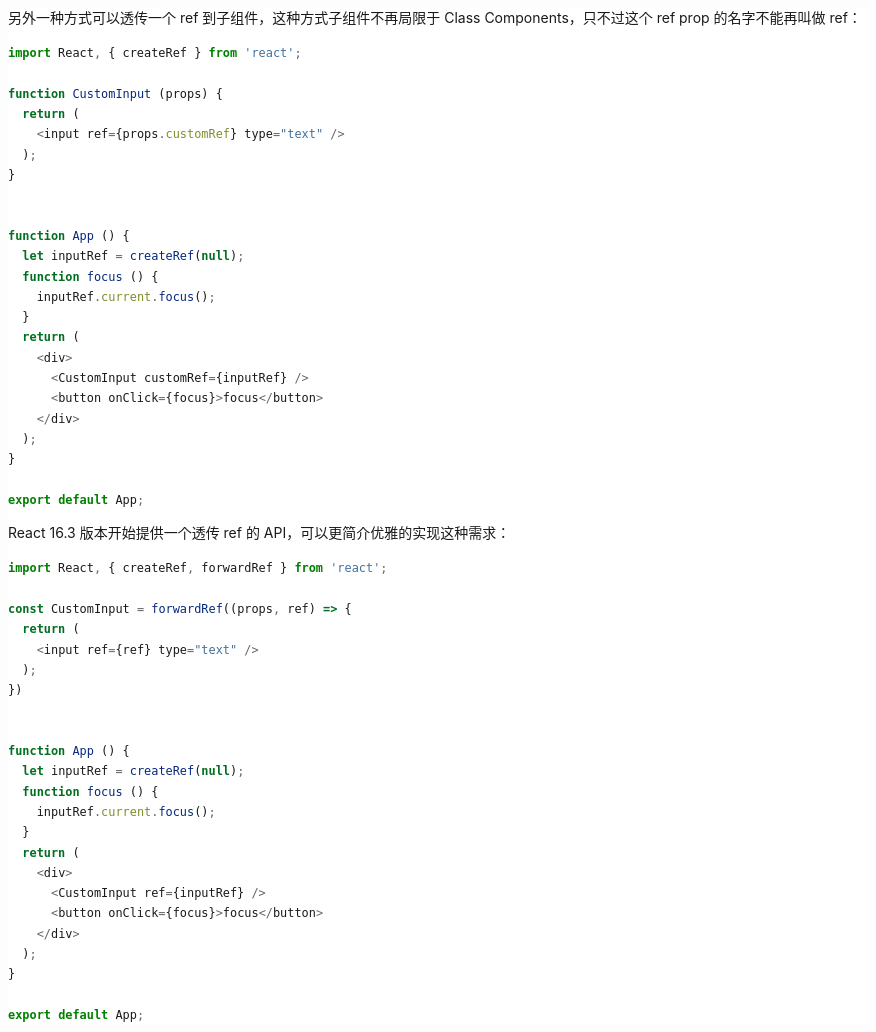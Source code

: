 另外一种方式可以透传一个 ref 到子组件，这种方式子组件不再局限于 Class Components，只不过这个 ref prop 的名字不能再叫做 ref：

```js
import React, { createRef } from 'react';

function CustomInput (props) {
  return (
    <input ref={props.customRef} type="text" />
  );
}


function App () {
  let inputRef = createRef(null);
  function focus () {
    inputRef.current.focus();
  }
  return (
    <div>
      <CustomInput customRef={inputRef} />
      <button onClick={focus}>focus</button>
    </div>
  );
}

export default App;
```

React 16.3 版本开始提供一个透传 ref 的 API，可以更简介优雅的实现这种需求：

```js
import React, { createRef, forwardRef } from 'react';

const CustomInput = forwardRef((props, ref) => {
  return (
    <input ref={ref} type="text" />
  );
})


function App () {
  let inputRef = createRef(null);
  function focus () {
    inputRef.current.focus();
  }
  return (
    <div>
      <CustomInput ref={inputRef} />
      <button onClick={focus}>focus</button>
    </div>
  );
}

export default App;
```
